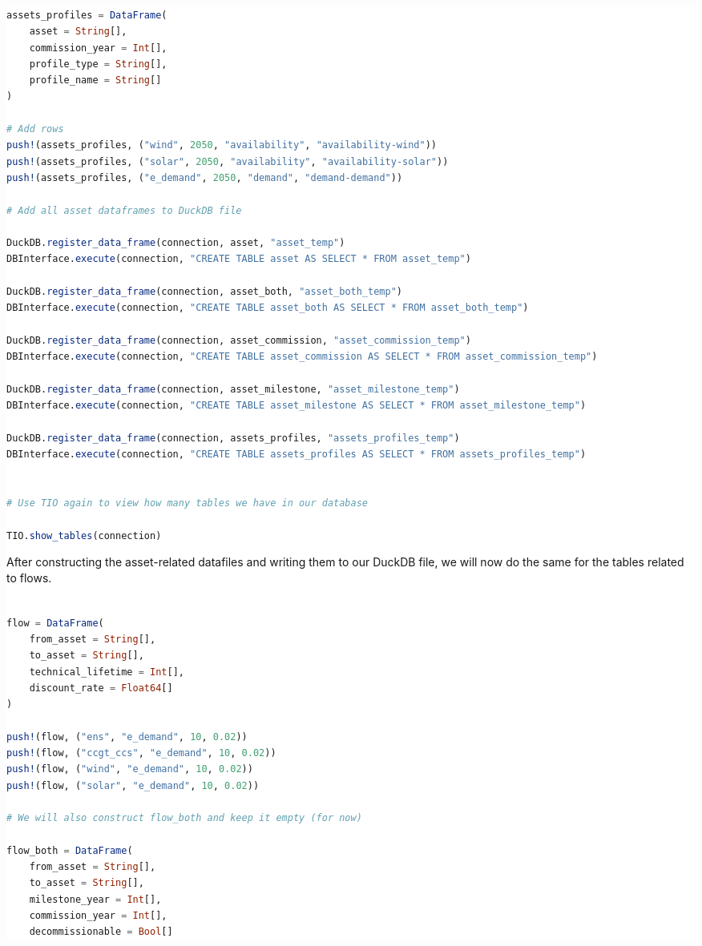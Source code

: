 ```julia
assets_profiles = DataFrame(
    asset = String[],
    commission_year = Int[],
    profile_type = String[],
    profile_name = String[]
)

# Add rows
push!(assets_profiles, ("wind", 2050, "availability", "availability-wind"))
push!(assets_profiles, ("solar", 2050, "availability", "availability-solar"))
push!(assets_profiles, ("e_demand", 2050, "demand", "demand-demand"))

# Add all asset dataframes to DuckDB file

DuckDB.register_data_frame(connection, asset, "asset_temp")
DBInterface.execute(connection, "CREATE TABLE asset AS SELECT * FROM asset_temp")

DuckDB.register_data_frame(connection, asset_both, "asset_both_temp")
DBInterface.execute(connection, "CREATE TABLE asset_both AS SELECT * FROM asset_both_temp")

DuckDB.register_data_frame(connection, asset_commission, "asset_commission_temp")
DBInterface.execute(connection, "CREATE TABLE asset_commission AS SELECT * FROM asset_commission_temp")

DuckDB.register_data_frame(connection, asset_milestone, "asset_milestone_temp")
DBInterface.execute(connection, "CREATE TABLE asset_milestone AS SELECT * FROM asset_milestone_temp")

DuckDB.register_data_frame(connection, assets_profiles, "assets_profiles_temp")
DBInterface.execute(connection, "CREATE TABLE assets_profiles AS SELECT * FROM assets_profiles_temp")


# Use TIO again to view how many tables we have in our database

TIO.show_tables(connection)

```

After constructing the asset-related datafiles and writing them to our DuckDB file, we will now do the same for the tables related to flows.

```julia

flow = DataFrame(
    from_asset = String[],
    to_asset = String[],
    technical_lifetime = Int[],
    discount_rate = Float64[]
)

push!(flow, ("ens", "e_demand", 10, 0.02))
push!(flow, ("ccgt_ccs", "e_demand", 10, 0.02))
push!(flow, ("wind", "e_demand", 10, 0.02))
push!(flow, ("solar", "e_demand", 10, 0.02))

# We will also construct flow_both and keep it empty (for now)

flow_both = DataFrame(
    from_asset = String[],
    to_asset = String[],
    milestone_year = Int[],
    commission_year = Int[],
    decommissionable = Bool[]
```